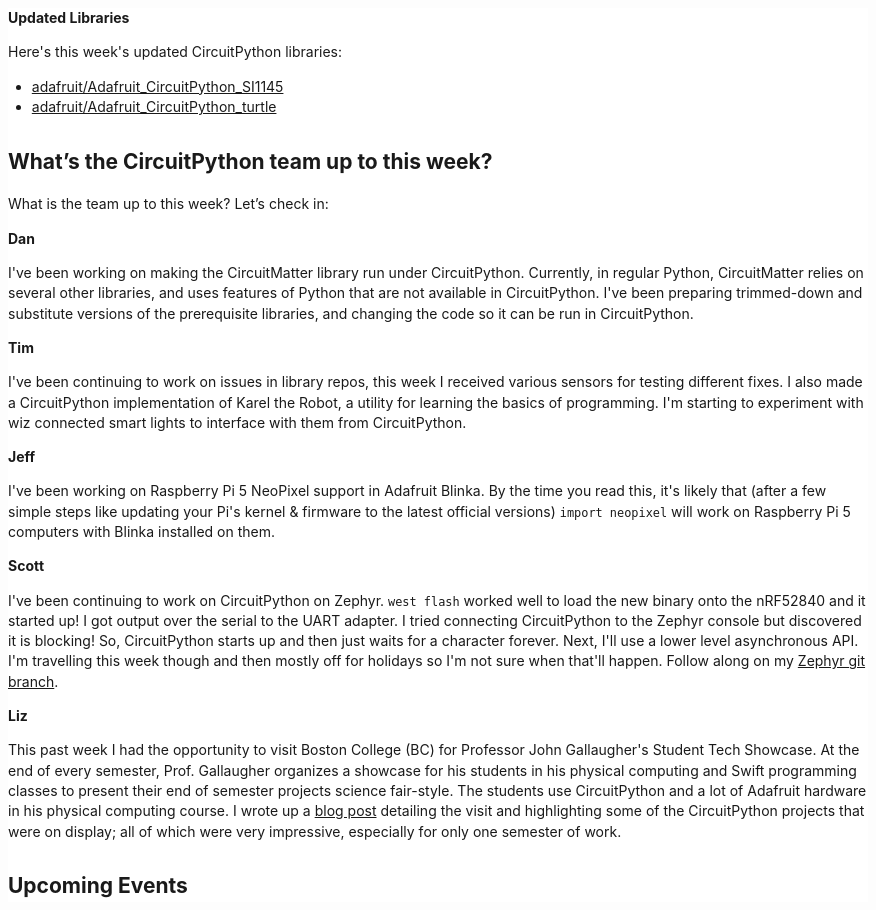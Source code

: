 **Updated Libraries**

Here's this week's updated CircuitPython libraries:

  * [adafruit/Adafruit_CircuitPython_SI1145](https://github.com/adafruit/Adafruit_CircuitPython_SI1145)
  * [adafruit/Adafruit_CircuitPython_turtle](https://github.com/adafruit/Adafruit_CircuitPython_turtle)

## What’s the CircuitPython team up to this week?

What is the team up to this week? Let’s check in:

**Dan**

I've been working on making the CircuitMatter library run under CircuitPython. Currently, in regular Python, CircuitMatter relies on several other libraries, and uses features of Python that are not available in CircuitPython. I've been preparing trimmed-down and substitute versions of the prerequisite libraries, and changing the code so it can be run in CircuitPython.

**Tim**

I've been continuing to work on issues in library repos, this week I received various sensors for testing different fixes. I also made a CircuitPython implementation of Karel the Robot, a utility for learning the basics of programming. I'm starting to experiment with wiz connected smart lights to interface with them from CircuitPython.

**Jeff**

I've been working on Raspberry Pi 5 NeoPixel support in Adafruit Blinka. By the time you read this, it's likely that (after a few simple steps like updating your Pi's kernel & firmware to the latest official versions) `import neopixel` will work on Raspberry Pi 5 computers with Blinka installed on them.

**Scott**

I've been continuing to work on CircuitPython on Zephyr. `west flash` worked well to load the new binary onto the nRF52840 and it started up! I got output over the serial to the UART adapter. I tried connecting CircuitPython to the Zephyr console but discovered it is blocking! So, CircuitPython starts up and then just waits for a character forever. Next, I'll use a lower level asynchronous API. I'm travelling this week though and then mostly off for holidays so I'm not sure when that'll happen. Follow along on my [Zephyr git branch](https://github.com/tannewt/circuitpython/tree/zephyr).

**Liz**

This past week I had the opportunity to visit Boston College (BC) for Professor John Gallaugher's Student Tech Showcase. At the end of every semester, Prof. Gallaugher organizes a showcase for his students in his physical computing and Swift programming classes to present their end of semester projects science fair-style. The students use CircuitPython and a lot of Adafruit hardware in his physical computing course. I wrote up a [blog post](https://blog.adafruit.com/2024/12/11/visiting-the-student-tech-showcase-at-boston-college-2024/) detailing the visit and highlighting some of the CircuitPython projects that were on display; all of which were very impressive, especially for only one semester of work.

## Upcoming Events
